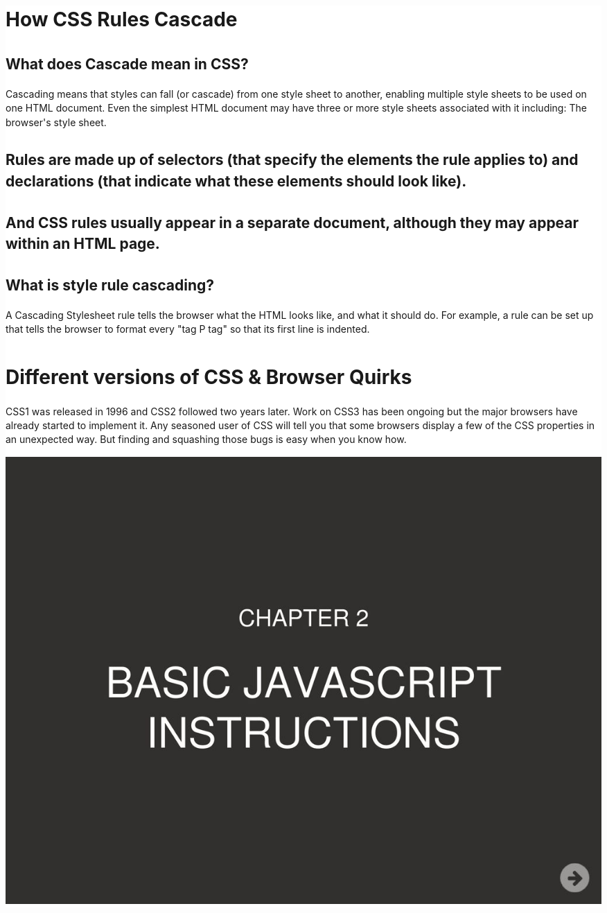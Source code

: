 # How CSS Rules Cascade

## What does Cascade mean in CSS?
Cascading means that styles can fall (or cascade) from one style sheet to another, enabling multiple style sheets to be used on one HTML document. Even the simplest HTML document may have three or more style sheets associated with it including: The browser's style sheet.

## Rules are made up of selectors (that specify the elements the rule applies to) and declarations (that indicate what these elements should look like).
## And CSS rules usually appear in a separate document, although they may appear within an HTML page.

## What is style rule cascading?
A Cascading Stylesheet rule tells the browser what the HTML looks like, and what it should do. For example, a rule can be set up that tells the browser to format every "tag P tag" so that its first line is indented.

# Different versions of CSS & Browser Quirks
CSS1 was released in 1996 and CSS2 followed two years later. Work on CSS3 has been ongoing but the major browsers have already started to implement it.
Any seasoned user of CSS will tell you that some browsers display a few of the CSS properties in an unexpected way. But finding and squashing
those bugs is easy when you know how.

![pic9](pics/02/9.jpg)